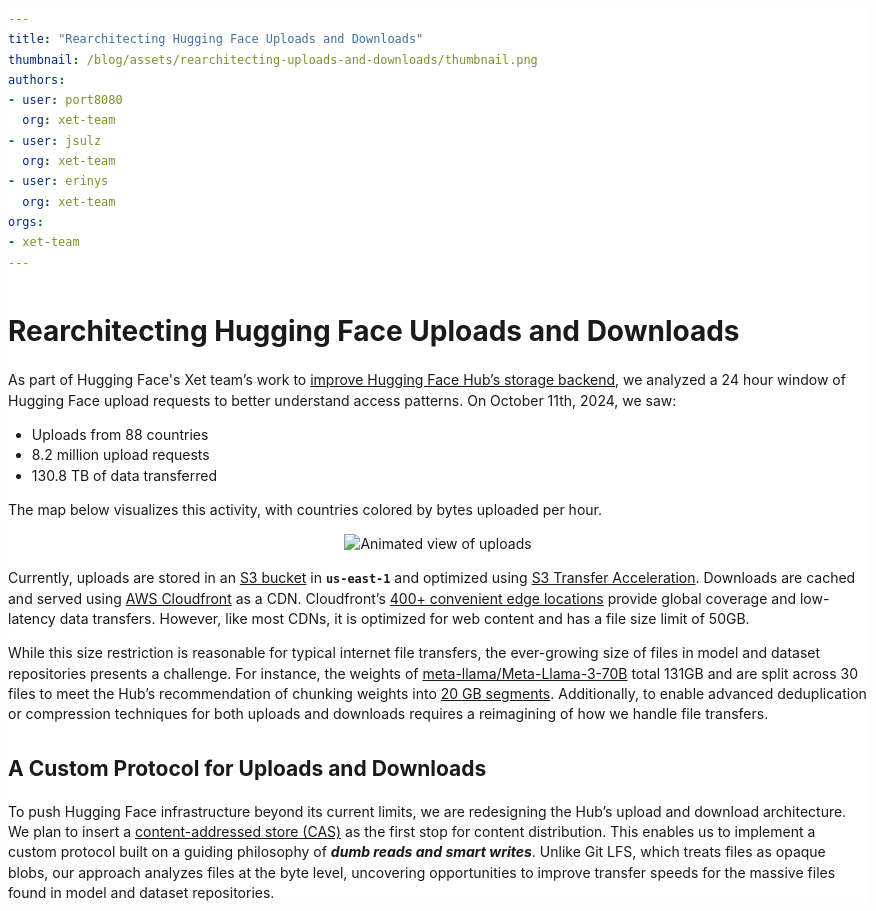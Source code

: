 ```yaml
---
title: "Rearchitecting Hugging Face Uploads and Downloads"
thumbnail: /blog/assets/rearchitecting-uploads-and-downloads/thumbnail.png
authors:
- user: port8080
  org: xet-team
- user: jsulz
  org: xet-team
- user: erinys
  org: xet-team
orgs:
- xet-team
---
```

# Rearchitecting Hugging Face Uploads and Downloads

As part of Hugging Face's Xet team’s work to [improve Hugging Face Hub’s storage backend](https://huggingface.co/blog/xethub-joins-hf), we analyzed a 24 hour window of Hugging Face upload requests to better understand access patterns. On October 11th, 2024, we saw:

- Uploads from 88 countries
- 8.2 million upload requests
- 130.8 TB of data transferred

The map below visualizes this activity, with countries colored by bytes uploaded per hour.

<p align="center">
    <img src="https://huggingface.co/datasets/huggingface/documentation-images/resolve/main/blog/rearchitecting-uploads-and-downloads/animated-uploads-choropleth.gif" alt="Animated view of uploads" width=100%>
</p>

Currently, uploads are stored in an [S3 bucket](https://aws.amazon.com/s3/) in **`us-east-1`** and optimized using [S3 Transfer Acceleration](https://aws.amazon.com/s3/transfer-acceleration/). Downloads are cached and served using [AWS Cloudfront](https://aws.amazon.com/cloudfront/) as a CDN. Cloudfront’s [400+ convenient edge locations](https://aws.amazon.com/blogs/networking-and-content-delivery/400-amazon-cloudfront-points-of-presence/) provide global coverage and low-latency data transfers. However, like most CDNs, it is optimized for web content and has a file size limit of 50GB.

While this size restriction is reasonable for typical internet file transfers, the ever-growing size of files in model and dataset repositories presents a challenge. For instance, the weights of [meta-llama/Meta-Llama-3-70B](https://huggingface.co/meta-llama/Meta-Llama-3-70B) total 131GB and are split across 30 files to meet the Hub’s recommendation of chunking weights into [20 GB segments](https://huggingface.co/docs/hub/en/repositories-recommendations#recommendations). Additionally, to enable advanced deduplication or compression techniques for both uploads and downloads requires a reimagining of how we handle file transfers.

## A Custom Protocol for Uploads and Downloads

To push Hugging Face infrastructure beyond its current limits, we are redesigning the Hub’s upload and download architecture. We plan to insert a [content-addressed store (CAS)](https://en.wikipedia.org/wiki/Content-addressable_storage) as the first stop for content distribution. This enables us to implement a custom protocol built on a guiding philosophy of **_dumb reads and smart writes_**. Unlike Git LFS, which treats files as opaque blobs, our approach analyzes files at the byte level, uncovering opportunities to improve transfer speeds for the massive files found in model and dataset repositories.
